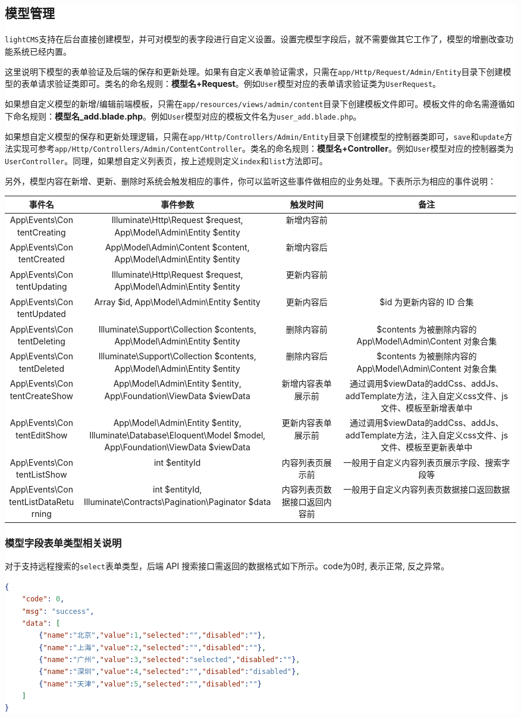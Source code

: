 ## 模型管理
`lightCMS`支持在后台直接创建模型，并可对模型的表字段进行自定义设置。设置完模型字段后，就不需要做其它工作了，模型的增删改查功能系统已经内置。

这里说明下模型的表单验证及后端的保存和更新处理。如果有自定义表单验证需求，只需在`app/Http/Request/Admin/Entity`目录下创建模型的表单请求验证类即可。类名的命名规则：**模型名+Request**。例如`User`模型对应的表单请求验证类为`UserRequest`。

如果想自定义模型的新增/编辑前端模板，只需在`app/resources/views/admin/content`目录下创建模板文件即可。模板文件的命名需遵循如下命名规则：**模型名_add.blade.php**。例如`User`模型对应的模板文件名为`user_add.blade.php`。

如果想自定义模型的保存和更新处理逻辑，只需在`app/Http/Controllers/Admin/Entity`目录下创建模型的控制器类即可，`save`和`update`方法实现可参考`app/Http/Controllers/Admin/ContentController`。类名的命名规则：**模型名+Controller**。例如`User`模型对应的控制器类为`UserController`。同理，如果想自定义列表页，按上述规则定义`index`和`list`方法即可。

另外，模型内容在新增、更新、删除时系统会触发相应的事件，你可以监听这些事件做相应的业务处理。下表所示为相应的事件说明：

事件名 | 事件参数 | 触发时间 | 备注
:-: | :-: | :-: | :-:
App\Events\ContentCreating    |   Illuminate\Http\Request $request, App\Model\Admin\Entity $entity |  新增内容前  |
App\Events\ContentCreated    |   App\Model\Admin\Content $content, App\Model\Admin\Entity $entity |  新增内容后  |
App\Events\ContentUpdating    |   Illuminate\Http\Request $request, App\Model\Admin\Entity $entity |  更新内容前  |
App\Events\ContentUpdated    |   Array $id, App\Model\Admin\Entity $entity |  更新内容后  | $id 为更新内容的 ID 合集
App\Events\ContentDeleting    |   Illuminate\Support\Collection $contents, App\Model\Admin\Entity $entity |  删除内容前  | $contents 为被删除内容的 App\Model\Admin\Content 对象合集
App\Events\ContentDeleted    |   Illuminate\Support\Collection $contents, App\Model\Admin\Entity $entity |  删除内容后  | $contents 为被删除内容的 App\Model\Admin\Content 对象合集
App\Events\ContentCreateShow    |   App\Model\Admin\Entity $entity, App\Foundation\ViewData $viewData |  新增内容表单展示前  | 通过调用$viewData的addCss、addJs、addTemplate方法，注入自定义css文件、js文件、模板至新增表单中
App\Events\ContentEditShow    |   App\Model\Admin\Entity $entity, Illuminate\Database\Eloquent\Model $model, App\Foundation\ViewData $viewData |  更新内容表单展示前  | 通过调用$viewData的addCss、addJs、addTemplate方法，注入自定义css文件、js文件、模板至更新表单中
App\Events\ContentListShow    |   int $entityId |  内容列表页展示前  | 一般用于自定义内容列表页展示字段、搜索字段等
App\Events\ContentListDataReturning    |   int $entityId, Illuminate\Contracts\Pagination\Paginator $data |  内容列表页数据接口返回内容前  | 一般用于自定义内容列表页数据接口返回数据

### 模型字段表单类型相关说明
对于支持远程搜索的`select`表单类型，后端 API 搜索接口需返回的数据格式如下所示。code为0时, 表示正常, 反之异常。
```json
{
    "code": 0,
    "msg": "success",
    "data": [
        {"name":"北京","value":1,"selected":"","disabled":""},
        {"name":"上海","value":2,"selected":"","disabled":""},
        {"name":"广州","value":3,"selected":"selected","disabled":""},
        {"name":"深圳","value":4,"selected":"","disabled":"disabled"},
        {"name":"天津","value":5,"selected":"","disabled":""}
    ]
}
```
